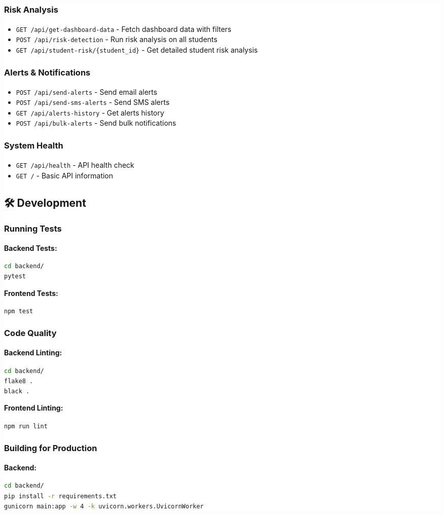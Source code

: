 ### Risk Analysis  
- `GET /api/get-dashboard-data` - Fetch dashboard data with filters
- `POST /api/risk-detection` - Run risk analysis on all students
- `GET /api/student-risk/{student_id}` - Get detailed student risk analysis

### Alerts & Notifications
- `POST /api/send-alerts` - Send email alerts
- `POST /api/send-sms-alerts` - Send SMS alerts  
- `GET /api/alerts-history` - Get alerts history
- `POST /api/bulk-alerts` - Send bulk notifications

### System Health
- `GET /api/health` - API health check
- `GET /` - Basic API information

## 🛠️ Development

### Running Tests

**Backend Tests:**
```bash
cd backend/
pytest
```

**Frontend Tests:**
```bash
npm test
```

### Code Quality

**Backend Linting:**
```bash
cd backend/
flake8 .
black .
```

**Frontend Linting:**
```bash
npm run lint
```

### Building for Production

**Backend:**
```bash
cd backend/
pip install -r requirements.txt
gunicorn main:app -w 4 -k uvicorn.workers.UvicornWorker
```
